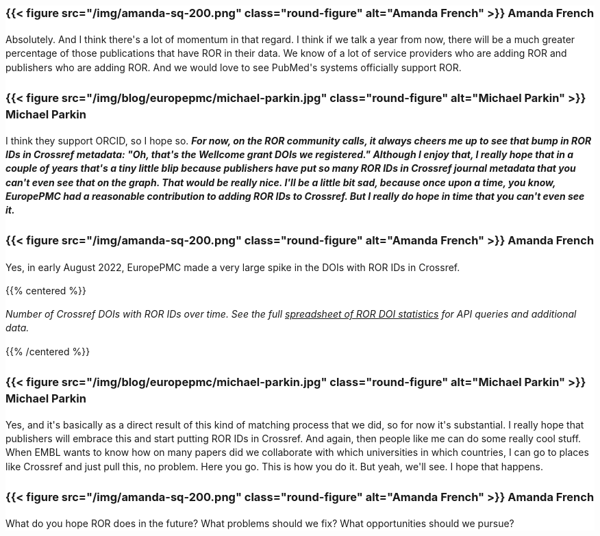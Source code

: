 ### {{< figure src="/img/amanda-sq-200.png" class="round-figure" alt="Amanda French" >}} Amanda French

Absolutely. And I think there's a lot of momentum in that regard. I think if we talk a year from now, there will be a much greater percentage of those publications that have ROR in their data. We know of a lot of service providers who are adding ROR and publishers who are adding ROR. And we would love to see PubMed's systems officially support ROR.

### {{< figure src="/img/blog/europepmc/michael-parkin.jpg" class="round-figure" alt="Michael Parkin" >}} Michael Parkin

I think they support ORCID, so I hope so. ***For now, on the ROR community calls, it always cheers me up to see that bump in ROR IDs in Crossref metadata: "Oh, that's the Wellcome grant DOIs we registered." Although I enjoy that, I really hope that in a couple of years that's a tiny little blip because publishers have put so many ROR IDs in Crossref journal metadata that you can't even see that on the graph. That would be really nice. I'll be a little bit sad, because once upon a time, you know, EuropePMC had a reasonable contribution to adding ROR IDs to Crossref. But I really do hope in time that you can't even see it.***

### {{< figure src="/img/amanda-sq-200.png" class="round-figure" alt="Amanda French" >}} Amanda French

Yes, in early August 2022, EuropePMC made a very large spike in the DOIs with ROR IDs in Crossref. 

{{% centered %}}
<iframe src="https://docs.google.com/spreadsheets/d/e/2PACX-1vQU_zvKDRXOFY56Zq6gAZyWBXWivQxPyDgAVP18bYDpNTgrM2pQFz4EzNc6I44kgTmhoVqkTJfef-HN/pubchart?oid=1786924431&amp;format=interactive" width="600" height="400"></iframe>

_Number of Crossref DOIs with ROR IDs over time. See the full [spreadsheet of ROR DOI statistics](https://docs.google.com/spreadsheets/d/1RKc4HM2K3mXvlMuQt-pR4xXgQiOC2B8rMuaddBqEaMg/edit?usp=sharing) for API queries and additional data._

{{% /centered %}}

### {{< figure src="/img/blog/europepmc/michael-parkin.jpg" class="round-figure" alt="Michael Parkin" >}} Michael Parkin

Yes, and it's basically as a direct result of this kind of matching process that we did, so for now it's substantial. I really hope that publishers will embrace this and start putting ROR IDs in Crossref. And again, then people like me can do some really cool stuff. When EMBL wants to know how on many papers did we collaborate with which universities in which countries, I can go to places like Crossref and just pull this, no problem. Here you go. This is how you do it. But yeah, we'll see. I hope that happens.

### {{< figure src="/img/amanda-sq-200.png" class="round-figure" alt="Amanda French" >}} Amanda French

What do you hope ROR does in the future? What problems should we fix? What opportunities should we pursue?
